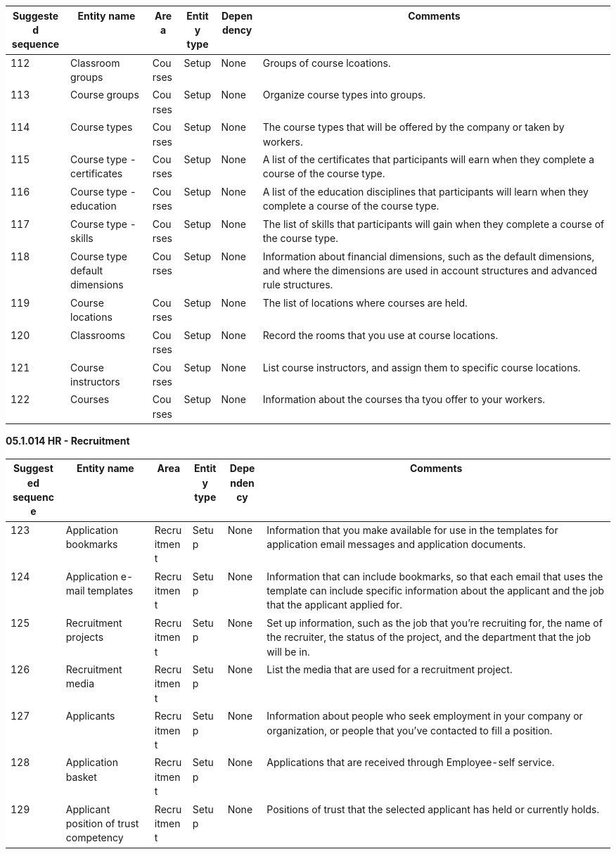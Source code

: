 | Suggested sequence | Entity name                    | Area    | Entity type | Dependency | Comments                                                                                                                                                      |
|--------------------|--------------------------------|---------|-------------|------------|---------------------------------------------------------------------------------------------------------------------------------------------------------------|
| 112                | Classroom groups               | Courses | Setup       | None       | Groups of course lcoations.                                                                                                                                   |
| 113                | Course groups                  | Courses | Setup       | None       | Organize course types into groups.                                                                                                                            |
| 114                | Course types                   | Courses | Setup       | None       | The course types that will be offered by the company or taken by workers.                                                                                     |
| 115                | Course type - certificates     | Courses | Setup       | None       | A list of the certificates that participants will earn when they complete a course of the course type.                                                        |
| 116                | Course type - education        | Courses | Setup       | None       | A list of the education disciplines that participants will learn when they complete a course of the course type.                                              |
| 117                | Course type - skills           | Courses | Setup       | None       | The list of skills that participants will gain when they complete a course of the course type.                                                                |
| 118                | Course type default dimensions | Courses | Setup       | None       | Information about financial dimensions, such as the default dimensions, and where the dimensions are used in account structures and advanced rule structures. |
| 119                | Course locations               | Courses | Setup       | None       | The list of locations where courses are held.                                                                                                                 |
| 120                | Classrooms                     | Courses | Setup       | None       | Record the rooms that you use at course locations.                                                                                                            |
| 121                | Course instructors             | Courses | Setup       | None       | List course instructors, and assign them to specific course locations.                                                                                        |
| 122                | Courses                        | Courses | Setup       | None       | Information about the courses tha tyou offer to your workers.                                                                                                 |

**05.1.014 HR - Recruitment**

| Suggested sequence | Entity name                            | Area        | Entity type | Dependency | Comments                                                                                                                                                                           |
|--------------------|----------------------------------------|-------------|-------------|------------|------------------------------------------------------------------------------------------------------------------------------------------------------------------------------------|
| 123                | Application bookmarks                  | Recruitment | Setup       | None       | Information that you make available for use in the templates for application email messages and application documents.                                                             |
| 124                | Application e-mail templates           | Recruitment | Setup       | None       | Information that can include bookmarks, so that each email that uses the template can include specific information about the applicant and the job that the applicant applied for. |
| 125                | Recruitment projects                   | Recruitment | Setup       | None       | Set up information, such as the job that you’re recruiting for, the name of the recruiter, the status of the project, and the department that the job will be in.                  |
| 126                | Recruitment media                      | Recruitment | Setup       | None       | List the media that are used for a recruitment project.                                                                                                                            |
| 127                | Applicants                             | Recruitment | Setup       | None       | Information about people who seek employment in your company or organization, or people that you’ve contacted to fill a position.                                                  |
| 128                | Application basket                     | Recruitment | Setup       | None       | Applications that are received through Employee-self service.                                                                                                                      |
| 129                | Applicant position of trust competency | Recruitment | Setup       | None       | Positions of trust that the selected applicant has held or currently holds.                                                                                                        |